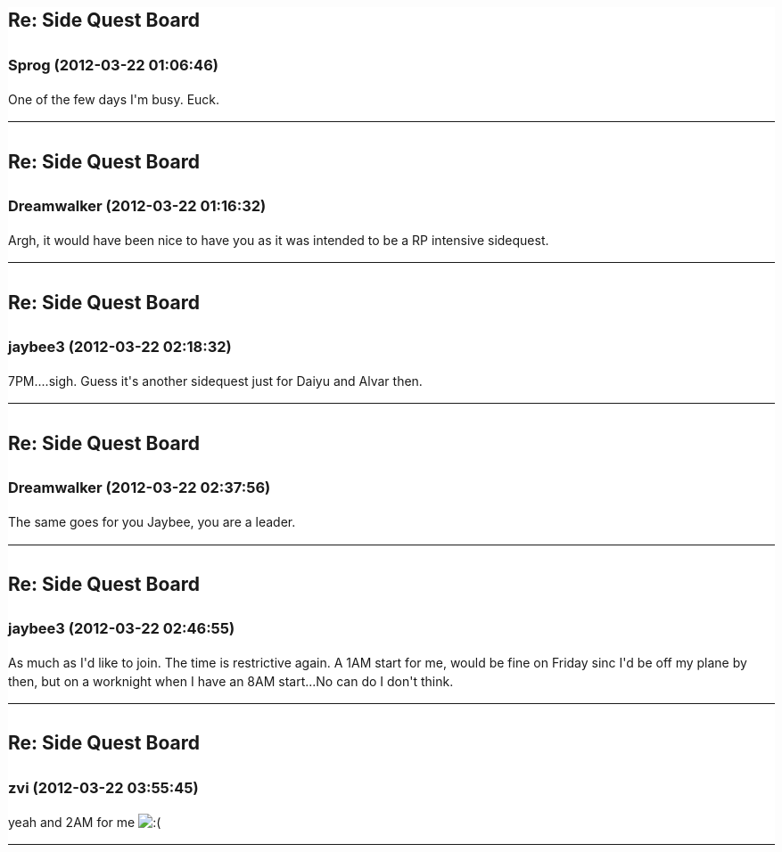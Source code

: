 
## Re: Side Quest Board

### **Sprog** (2012-03-22 01:06:46)

One of the few days I'm busy. Euck.

---

## Re: Side Quest Board

### **Dreamwalker** (2012-03-22 01:16:32)

Argh, it would have been nice to have you as it was intended to be a RP intensive sidequest.

---

## Re: Side Quest Board

### **jaybee3** (2012-03-22 02:18:32)

7PM....sigh. Guess it's another sidequest just for Daiyu and Alvar then.

---

## Re: Side Quest Board

### **Dreamwalker** (2012-03-22 02:37:56)

The same goes for you Jaybee, you are a leader.

---

## Re: Side Quest Board

### **jaybee3** (2012-03-22 02:46:55)

As much as I'd like to join. The time is restrictive again. A 1AM start for me, would be fine on Friday sinc I'd be off my plane by then, but on a worknight when I have an 8AM start...No can do I don't think.

---

## Re: Side Quest Board

### **zvi** (2012-03-22 03:55:45)

yeah and 2AM for me ![:(](https://i.ibb.co/FqwXZcmj/icon-e-sad.gif)

---
